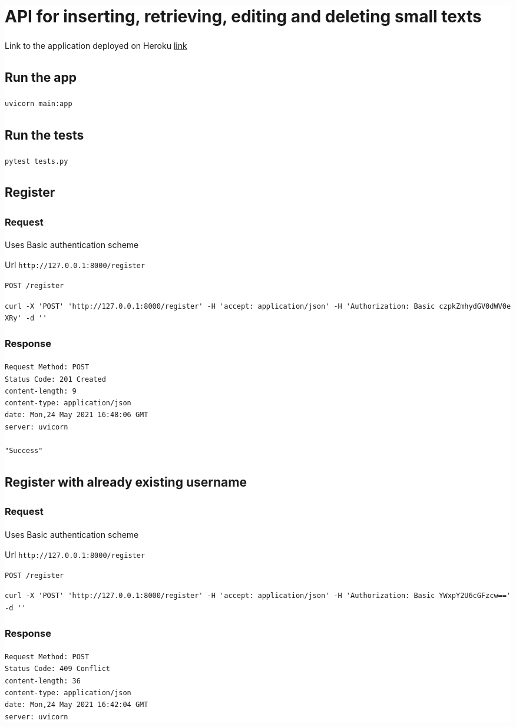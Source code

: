 # API for inserting, retrieving, editing and deleting small texts

Link to the application deployed on Heroku [link](https://textapi-alicelashuk.herokuapp.com/)
## Run the app

    uvicorn main:app

## Run the tests

    pytest tests.py

## Register

### Request
Uses Basic authentication scheme

Url `http://127.0.0.1:8000/register`

`POST /register`

    curl -X 'POST' 'http://127.0.0.1:8000/register' -H 'accept: application/json' -H 'Authorization: Basic czpkZmhydGV0dWV0eXRy' -d ''

### Response

    Request Method: POST
    Status Code: 201 Created
    content-length: 9 
    content-type: application/json 
    date: Mon,24 May 2021 16:48:06 GMT 
    server: uvicorn 

    "Success"
    
## Register with already existing username
### Request
Uses Basic authentication scheme

Url `http://127.0.0.1:8000/register`


`POST /register`

    curl -X 'POST' 'http://127.0.0.1:8000/register' -H 'accept: application/json' -H 'Authorization: Basic YWxpY2U6cGFzcw==' -d ''

### Response

    Request Method: POST
    Status Code: 409 Conflict
    content-length: 36 
    content-type: application/json 
    date: Mon,24 May 2021 16:42:04 GMT 
    server: uvicorn 
